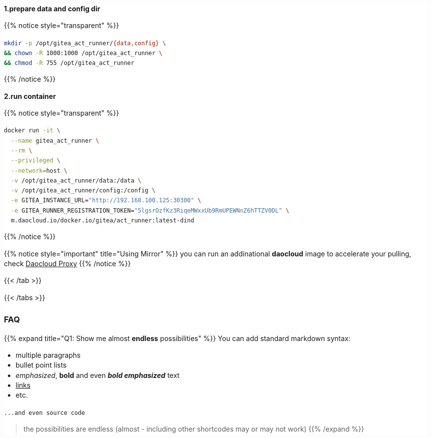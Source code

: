   <p> <b>1.prepare data and config dir </b></p>

  {{% notice style="transparent" %}}
  ```bash
  mkdir -p /opt/gitea_act_runner/{data,config} \
  && chown -R 1000:1000 /opt/gitea_act_runner \
  && chmod -R 755 /opt/gitea_act_runner
  ```
  {{% /notice %}}

  <p> <b>2.run container </b></p>

  {{% notice style="transparent" %}}
  ```bash
  docker run -it \
    --name gitea_act_runner \
    --rm \
    --privileged \
    --network=host \
    -v /opt/gitea_act_runner/data:/data \
    -v /opt/gitea_act_runner/config:/config \
    -e GITEA_INSTANCE_URL="http://192.168.100.125:30300" \
    -e GITEA_RUNNER_REGISTRATION_TOKEN="5lgsrOzfKz3RiqeMWxxUb9RmUPEWNnZ6hTTZV0DL" \
    m.daocloud.io/docker.io/gitea/act_runner:latest-dind
  ```
  {{% /notice %}}

  {{% notice style="important" title="Using Mirror" %}} 
  you can run an addinational **daocloud** image to accelerate your pulling, check [Daocloud Proxy](kubernetes/proxy/daocloud/index.html)
  {{% /notice %}}

{{< /tab >}}

{{< /tabs >}}





### FAQ

{{% expand title="Q1: Show me almost **endless** possibilities" %}}
You can add standard markdown syntax:

- multiple paragraphs
- bullet point lists
- _emphasized_, **bold** and even **_bold emphasized_** text
- [links](https://example.com)
- etc.

```plaintext
...and even source code
```

> the possibilities are endless (almost - including other shortcodes may or may not work)
{{% /expand %}}

